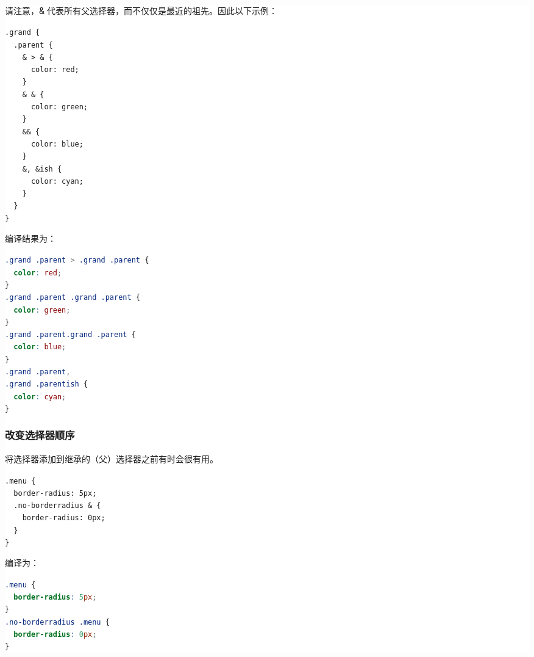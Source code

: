 
请注意，& 代表所有父选择器，而不仅仅是最近的祖先。因此以下示例：

```less
.grand {
  .parent {
    & > & {
      color: red;
    }
    & & {
      color: green;
    }
    && {
      color: blue;
    }
    &, &ish {
      color: cyan;
    }
  }
}
```

编译结果为：

```css
.grand .parent > .grand .parent {
  color: red;
}
.grand .parent .grand .parent {
  color: green;
}
.grand .parent.grand .parent {
  color: blue;
}
.grand .parent,
.grand .parentish {
  color: cyan;
}
```

### 改变选择器顺序

将选择器添加到继承的（父）选择器之前有时会很有用。

```less
.menu {
  border-radius: 5px;
  .no-borderradius & {
    border-radius: 0px;
  }
}
```

编译为：

```css
.menu {
  border-radius: 5px;
}
.no-borderradius .menu {
  border-radius: 0px;
}
```
